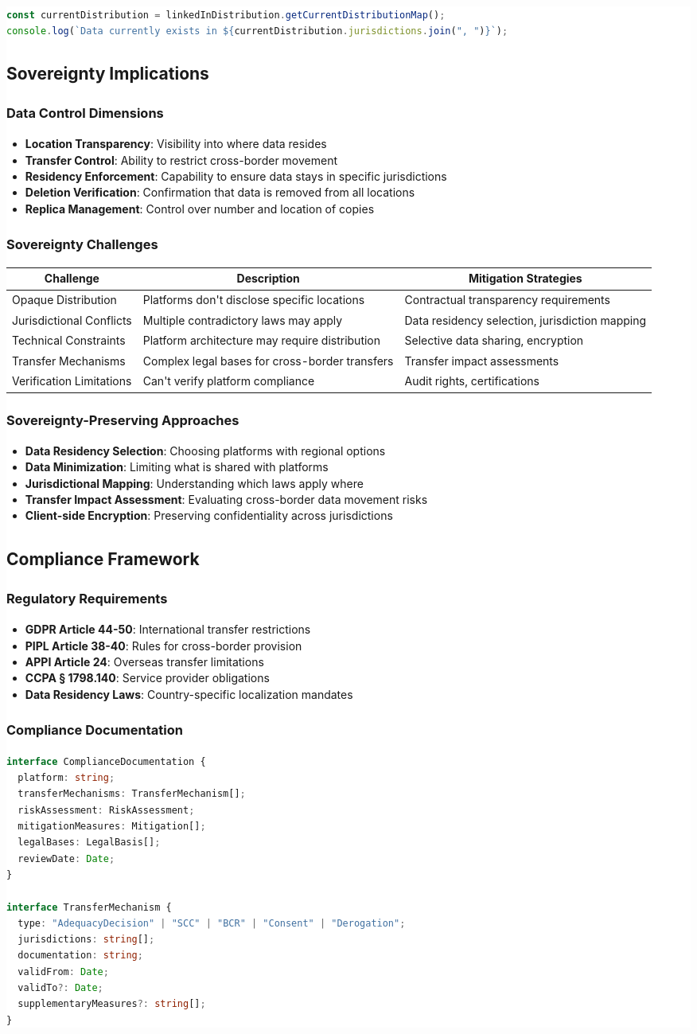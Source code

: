 ```typescript
const currentDistribution = linkedInDistribution.getCurrentDistributionMap();
console.log(`Data currently exists in ${currentDistribution.jurisdictions.join(", ")}`);
```

## Sovereignty Implications

### Data Control Dimensions
- **Location Transparency**: Visibility into where data resides
- **Transfer Control**: Ability to restrict cross-border movement
- **Residency Enforcement**: Capability to ensure data stays in specific jurisdictions
- **Deletion Verification**: Confirmation that data is removed from all locations
- **Replica Management**: Control over number and location of copies

### Sovereignty Challenges
| Challenge | Description | Mitigation Strategies |
|-----------|-------------|------------------------|
| Opaque Distribution | Platforms don't disclose specific locations | Contractual transparency requirements |
| Jurisdictional Conflicts | Multiple contradictory laws may apply | Data residency selection, jurisdiction mapping |
| Technical Constraints | Platform architecture may require distribution | Selective data sharing, encryption |
| Transfer Mechanisms | Complex legal bases for cross-border transfers | Transfer impact assessments |
| Verification Limitations | Can't verify platform compliance | Audit rights, certifications |

### Sovereignty-Preserving Approaches
- **Data Residency Selection**: Choosing platforms with regional options
- **Data Minimization**: Limiting what is shared with platforms
- **Jurisdictional Mapping**: Understanding which laws apply where
- **Transfer Impact Assessment**: Evaluating cross-border data movement risks
- **Client-side Encryption**: Preserving confidentiality across jurisdictions

## Compliance Framework

### Regulatory Requirements
- **GDPR Article 44-50**: International transfer restrictions
- **PIPL Article 38-40**: Rules for cross-border provision
- **APPI Article 24**: Overseas transfer limitations
- **CCPA § 1798.140**: Service provider obligations
- **Data Residency Laws**: Country-specific localization mandates

### Compliance Documentation
```typescript
interface ComplianceDocumentation {
  platform: string;
  transferMechanisms: TransferMechanism[];
  riskAssessment: RiskAssessment;
  mitigationMeasures: Mitigation[];
  legalBases: LegalBasis[];
  reviewDate: Date;
}

interface TransferMechanism {
  type: "AdequacyDecision" | "SCC" | "BCR" | "Consent" | "Derogation";
  jurisdictions: string[];
  documentation: string;
  validFrom: Date;
  validTo?: Date;
  supplementaryMeasures?: string[];
}
```